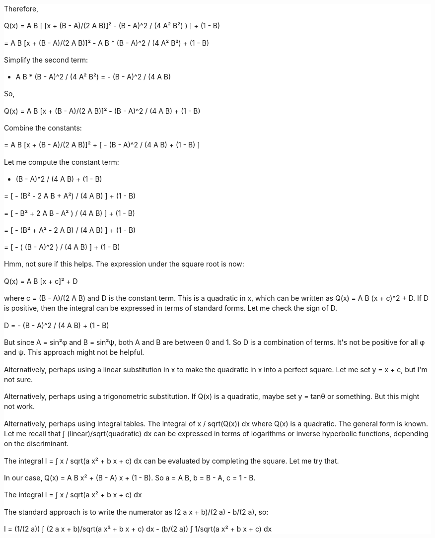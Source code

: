 Therefore,

Q(x) = A B [ [x + (B - A)/(2 A B)]² - (B - A)^2 / (4 A² B²) ) ] + (1 - B)

= A B [x + (B - A)/(2 A B)]² - A B * (B - A)^2 / (4 A² B²) + (1 - B)

Simplify the second term:

- A B * (B - A)^2 / (4 A² B²) = - (B - A)^2 / (4 A B)

So,

Q(x) = A B [x + (B - A)/(2 A B)]² - (B - A)^2 / (4 A B) + (1 - B)

Combine the constants:

= A B [x + (B - A)/(2 A B)]² + [ - (B - A)^2 / (4 A B) + (1 - B) ]

Let me compute the constant term:

- (B - A)^2 / (4 A B) + (1 - B)

= [ - (B² - 2 A B + A²) / (4 A B) ] + (1 - B)

= [ - B² + 2 A B - A² ) / (4 A B) ] + (1 - B)

= [ - (B² + A² - 2 A B) / (4 A B) ] + (1 - B)

= [ - ( (B - A)^2 ) / (4 A B) ] + (1 - B)

Hmm, not sure if this helps. The expression under the square root is now:

Q(x) = A B [x + c]² + D

where c = (B - A)/(2 A B) and D is the constant term. This is a quadratic in x, which can be written as Q(x) = A B (x + c)^2 + D. If D is positive, then the integral can be expressed in terms of standard forms. Let me check the sign of D.

D = - (B - A)^2 / (4 A B) + (1 - B)

But since A = sin²φ and B = sin²ψ, both A and B are between 0 and 1. So D is a combination of terms. It's not be positive for all φ and ψ. This approach might not be helpful.

Alternatively, perhaps using a linear substitution in x to make the quadratic in x into a perfect square. Let me set y = x + c, but I'm not sure.

Alternatively, perhaps using a trigonometric substitution. If Q(x) is a quadratic, maybe set y = tanθ or something. But this might not work.

Alternatively, perhaps using integral tables. The integral of x / sqrt(Q(x)) dx where Q(x) is a quadratic. The general form is known. Let me recall that ∫ (linear)/sqrt(quadratic) dx can be expressed in terms of logarithms or inverse hyperbolic functions, depending on the discriminant.

The integral I = ∫ x / sqrt(a x² + b x + c) dx can be evaluated by completing the square. Let me try that.

In our case, Q(x) = A B x² + (B - A) x + (1 - B). So a = A B, b = B - A, c = 1 - B.

The integral I = ∫ x / sqrt(a x² + b x + c) dx

The standard approach is to write the numerator as (2 a x + b)/(2 a) - b/(2 a), so:

I = (1/(2 a)) ∫ (2 a x + b)/sqrt(a x² + b x + c) dx - (b/(2 a)) ∫ 1/sqrt(a x² + b x + c) dx

